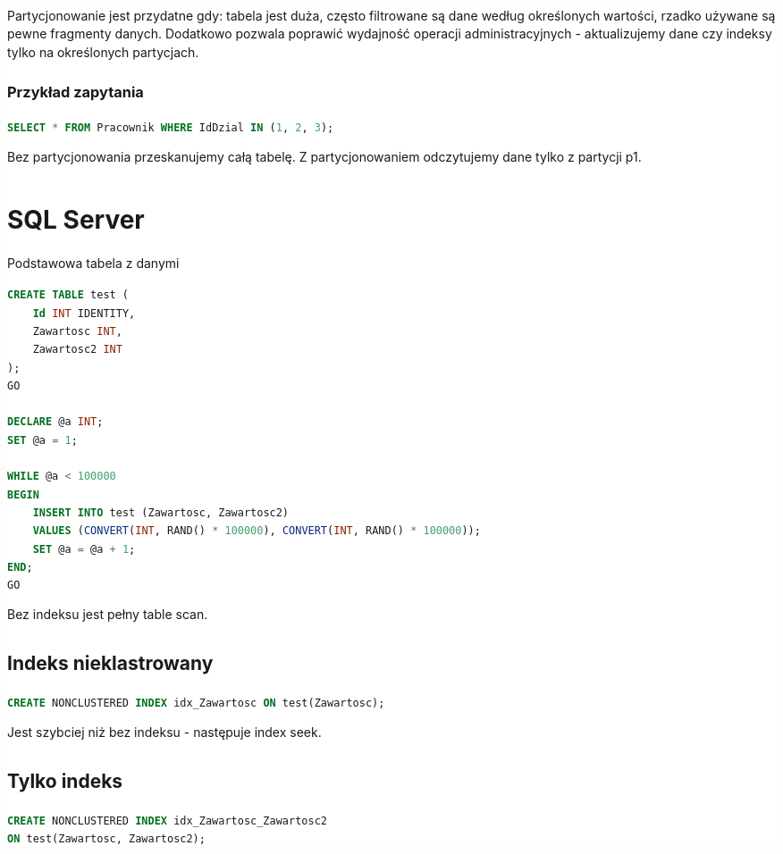 Partycjonowanie jest przydatne gdy: tabela jest duża, często filtrowane są dane według określonych wartości, rzadko używane są pewne fragmenty danych. Dodatkowo pozwala poprawić wydajność operacji administracyjnych - aktualizujemy dane czy indeksy tylko na określonych partycjach.

### Przykład zapytania

```sql
SELECT * FROM Pracownik WHERE IdDzial IN (1, 2, 3);
```

Bez partycjonowania przeskanujemy całą tabelę. Z partycjonowaniem odczytujemy dane tylko z partycji p1.

# SQL Server

Podstawowa tabela z danymi

```sql
CREATE TABLE test (
    Id INT IDENTITY, 
    Zawartosc INT, 
    Zawartosc2 INT
);
GO

DECLARE @a INT;
SET @a = 1;

WHILE @a < 100000 
BEGIN
    INSERT INTO test (Zawartosc, Zawartosc2) 
    VALUES (CONVERT(INT, RAND() * 100000), CONVERT(INT, RAND() * 100000));
    SET @a = @a + 1;
END;
GO
```

Bez indeksu jest pełny table scan.

## Indeks nieklastrowany

```sql
CREATE NONCLUSTERED INDEX idx_Zawartosc ON test(Zawartosc);
```

Jest szybciej niż bez indeksu - następuje index seek.

## Tylko indeks

```sql
CREATE NONCLUSTERED INDEX idx_Zawartosc_Zawartosc2 
ON test(Zawartosc, Zawartosc2);
```
